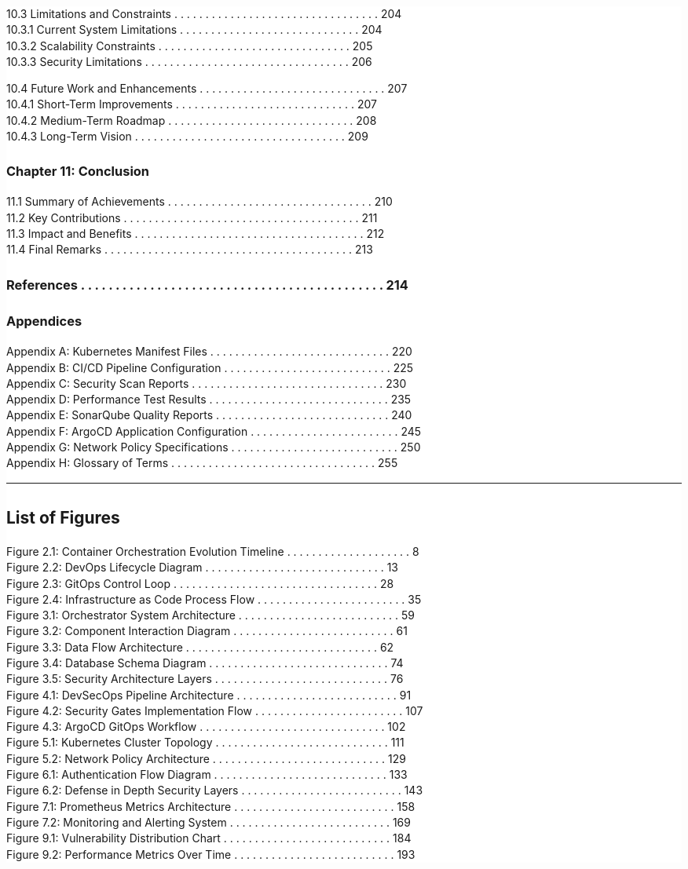 10.3 Limitations and Constraints . . . . . . . . . . . . . . . . . . . . . . . . . . . . . . . . . 204  
  10.3.1 Current System Limitations . . . . . . . . . . . . . . . . . . . . . . . . . . . . . 204  
  10.3.2 Scalability Constraints . . . . . . . . . . . . . . . . . . . . . . . . . . . . . . . 205  
  10.3.3 Security Limitations . . . . . . . . . . . . . . . . . . . . . . . . . . . . . . . . . 206  

10.4 Future Work and Enhancements . . . . . . . . . . . . . . . . . . . . . . . . . . . . . . 207  
  10.4.1 Short-Term Improvements . . . . . . . . . . . . . . . . . . . . . . . . . . . . . 207  
  10.4.2 Medium-Term Roadmap . . . . . . . . . . . . . . . . . . . . . . . . . . . . . . 208  
  10.4.3 Long-Term Vision . . . . . . . . . . . . . . . . . . . . . . . . . . . . . . . . . . 209  

### Chapter 11: Conclusion
11.1 Summary of Achievements . . . . . . . . . . . . . . . . . . . . . . . . . . . . . . . . . 210  
11.2 Key Contributions . . . . . . . . . . . . . . . . . . . . . . . . . . . . . . . . . . . . . . 211  
11.3 Impact and Benefits . . . . . . . . . . . . . . . . . . . . . . . . . . . . . . . . . . . . . 212  
11.4 Final Remarks . . . . . . . . . . . . . . . . . . . . . . . . . . . . . . . . . . . . . . . . 213  

### References . . . . . . . . . . . . . . . . . . . . . . . . . . . . . . . . . . . . . . . . . . . . 214

### Appendices
Appendix A: Kubernetes Manifest Files . . . . . . . . . . . . . . . . . . . . . . . . . . . . . 220  
Appendix B: CI/CD Pipeline Configuration . . . . . . . . . . . . . . . . . . . . . . . . . . . 225  
Appendix C: Security Scan Reports . . . . . . . . . . . . . . . . . . . . . . . . . . . . . . . 230  
Appendix D: Performance Test Results . . . . . . . . . . . . . . . . . . . . . . . . . . . . . 235  
Appendix E: SonarQube Quality Reports . . . . . . . . . . . . . . . . . . . . . . . . . . . . 240  
Appendix F: ArgoCD Application Configuration . . . . . . . . . . . . . . . . . . . . . . . . 245  
Appendix G: Network Policy Specifications . . . . . . . . . . . . . . . . . . . . . . . . . . . 250  
Appendix H: Glossary of Terms . . . . . . . . . . . . . . . . . . . . . . . . . . . . . . . . . 255  

---

## List of Figures

Figure 2.1: Container Orchestration Evolution Timeline . . . . . . . . . . . . . . . . . . . . 8  
Figure 2.2: DevOps Lifecycle Diagram . . . . . . . . . . . . . . . . . . . . . . . . . . . . . 13  
Figure 2.3: GitOps Control Loop . . . . . . . . . . . . . . . . . . . . . . . . . . . . . . . . . 28  
Figure 2.4: Infrastructure as Code Process Flow . . . . . . . . . . . . . . . . . . . . . . . . 35  
Figure 3.1: Orchestrator System Architecture . . . . . . . . . . . . . . . . . . . . . . . . . . 59  
Figure 3.2: Component Interaction Diagram . . . . . . . . . . . . . . . . . . . . . . . . . . 61  
Figure 3.3: Data Flow Architecture . . . . . . . . . . . . . . . . . . . . . . . . . . . . . . . 62  
Figure 3.4: Database Schema Diagram . . . . . . . . . . . . . . . . . . . . . . . . . . . . . 74  
Figure 3.5: Security Architecture Layers . . . . . . . . . . . . . . . . . . . . . . . . . . . . 76  
Figure 4.1: DevSecOps Pipeline Architecture . . . . . . . . . . . . . . . . . . . . . . . . . . 91  
Figure 4.2: Security Gates Implementation Flow . . . . . . . . . . . . . . . . . . . . . . . . 107  
Figure 4.3: ArgoCD GitOps Workflow . . . . . . . . . . . . . . . . . . . . . . . . . . . . . . 102  
Figure 5.1: Kubernetes Cluster Topology . . . . . . . . . . . . . . . . . . . . . . . . . . . . 111  
Figure 5.2: Network Policy Architecture . . . . . . . . . . . . . . . . . . . . . . . . . . . . 129  
Figure 6.1: Authentication Flow Diagram . . . . . . . . . . . . . . . . . . . . . . . . . . . . 133  
Figure 6.2: Defense in Depth Security Layers . . . . . . . . . . . . . . . . . . . . . . . . . . 143  
Figure 7.1: Prometheus Metrics Architecture . . . . . . . . . . . . . . . . . . . . . . . . . . 158  
Figure 7.2: Monitoring and Alerting System . . . . . . . . . . . . . . . . . . . . . . . . . . 169  
Figure 9.1: Vulnerability Distribution Chart . . . . . . . . . . . . . . . . . . . . . . . . . . . 184  
Figure 9.2: Performance Metrics Over Time . . . . . . . . . . . . . . . . . . . . . . . . . . 193  
